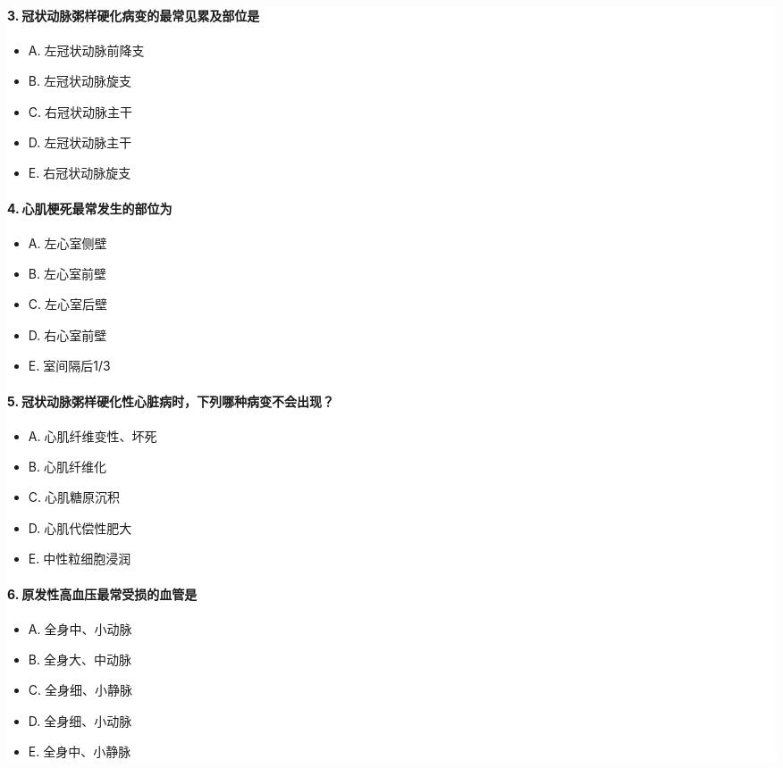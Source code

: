 





#### 3. 冠状动脉粥样硬化病变的最常见累及部位是

* A. 左冠状动脉前降支

* B. 左冠状动脉旋支

* C. 右冠状动脉主干

* D. 左冠状动脉主干

* E. 右冠状动脉旋支







#### 4. 心肌梗死最常发生的部位为

* A. 左心室侧壁

* B. 左心室前壁

* C. 左心室后壁

* D. 右心室前壁

* E. 室间隔后1/3







#### 5. 冠状动脉粥样硬化性心脏病时，下列哪种病变不会出现？

* A. 心肌纤维变性、坏死

* B. 心肌纤维化

* C. 心肌糖原沉积

* D. 心肌代偿性肥大

* E. 中性粒细胞浸润







#### 6. 原发性高血压最常受损的血管是

* A. 全身中、小动脉

* B. 全身大、中动脉

* C. 全身细、小静脉

* D. 全身细、小动脉

* E. 全身中、小静脉
